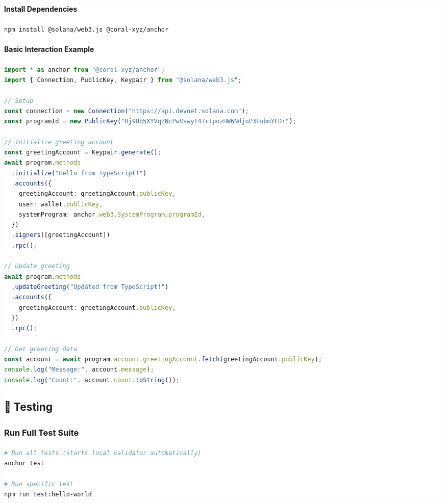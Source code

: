 #### **Install Dependencies**
```bash
npm install @solana/web3.js @coral-xyz/anchor
```

#### **Basic Interaction Example**
```typescript
import * as anchor from "@coral-xyz/anchor";
import { Connection, PublicKey, Keypair } from "@solana/web3.js";

// Setup
const connection = new Connection("https://api.devnet.solana.com");
const programId = new PublicKey("Hj9Hb5XYVqZNcPwVswyT47rtpozHW6NdjoP3FubmYFDr");

// Initialize greeting account
const greetingAccount = Keypair.generate();
await program.methods
  .initialize("Hello from TypeScript!")
  .accounts({
    greetingAccount: greetingAccount.publicKey,
    user: wallet.publicKey,
    systemProgram: anchor.web3.SystemProgram.programId,
  })
  .signers([greetingAccount])
  .rpc();

// Update greeting
await program.methods
  .updateGreeting("Updated from TypeScript!")
  .accounts({
    greetingAccount: greetingAccount.publicKey,
  })
  .rpc();

// Get greeting data
const account = await program.account.greetingAccount.fetch(greetingAccount.publicKey);
console.log("Message:", account.message);
console.log("Count:", account.count.toString());
```

## 🧪 **Testing**

### **Run Full Test Suite**
```bash
# Run all tests (starts local validator automatically)
anchor test

# Run specific test
npm run test:hello-world
```
